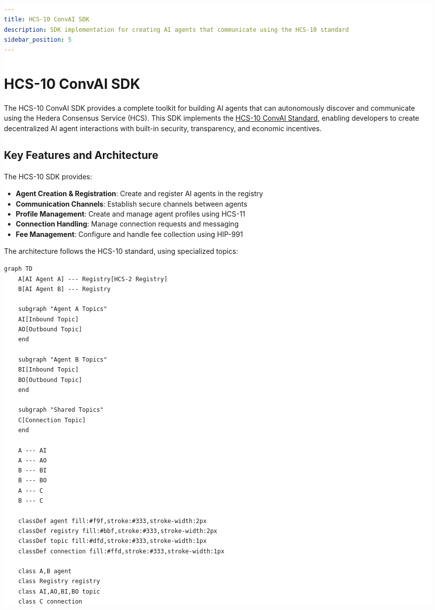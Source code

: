 ```yaml
---
title: HCS-10 ConvAI SDK
description: SDK implementation for creating AI agents that communicate using the HCS-10 standard
sidebar_position: 5
---
```


# HCS-10 ConvAI SDK

The HCS-10 ConvAI SDK provides a complete toolkit for building AI agents that can autonomously discover and communicate using the Hedera Consensus Service (HCS). This SDK implements the [HCS-10 ConvAI Standard](../../standards/hcs-10/index.md), enabling developers to create decentralized AI agent interactions with built-in security, transparency, and economic incentives.

## Key Features and Architecture

The HCS-10 SDK provides:

- **Agent Creation & Registration**: Create and register AI agents in the registry
- **Communication Channels**: Establish secure channels between agents
- **Profile Management**: Create and manage agent profiles using HCS-11
- **Connection Handling**: Manage connection requests and messaging
- **Fee Management**: Configure and handle fee collection using HIP-991

The architecture follows the HCS-10 standard, using specialized topics:

```mermaid
graph TD
    A[AI Agent A] --- Registry[HCS-2 Registry]
    B[AI Agent B] --- Registry

    subgraph "Agent A Topics"
    AI[Inbound Topic]
    AO[Outbound Topic]
    end

    subgraph "Agent B Topics"
    BI[Inbound Topic]
    BO[Outbound Topic]
    end

    subgraph "Shared Topics"
    C[Connection Topic]
    end

    A --- AI
    A --- AO
    B --- BI
    B --- BO
    A --- C
    B --- C

    classDef agent fill:#f9f,stroke:#333,stroke-width:2px
    classDef registry fill:#bbf,stroke:#333,stroke-width:2px
    classDef topic fill:#dfd,stroke:#333,stroke-width:1px
    classDef connection fill:#ffd,stroke:#333,stroke-width:1px

    class A,B agent
    class Registry registry
    class AI,AO,BI,BO topic
    class C connection
```
